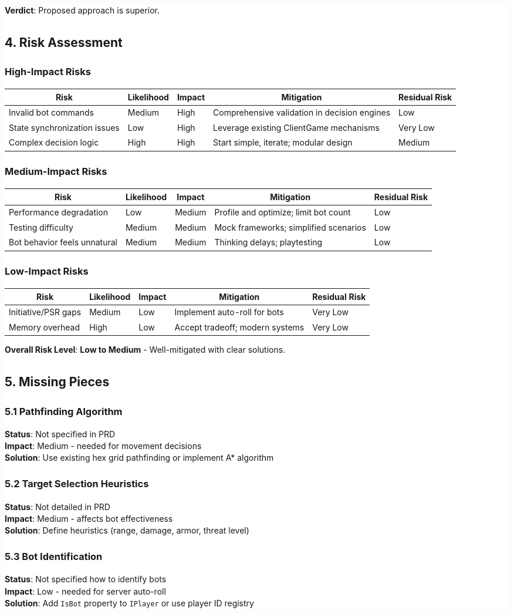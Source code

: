 **Verdict**: Proposed approach is superior.

## 4. Risk Assessment

### High-Impact Risks

| Risk | Likelihood | Impact | Mitigation | Residual Risk |
|------|------------|--------|------------|---------------|
| Invalid bot commands | Medium | High | Comprehensive validation in decision engines | Low |
| State synchronization issues | Low | High | Leverage existing ClientGame mechanisms | Very Low |
| Complex decision logic | High | High | Start simple, iterate; modular design | Medium |

### Medium-Impact Risks

| Risk | Likelihood | Impact | Mitigation | Residual Risk |
|------|------------|--------|------------|---------------|
| Performance degradation | Low | Medium | Profile and optimize; limit bot count | Low |
| Testing difficulty | Medium | Medium | Mock frameworks; simplified scenarios | Low |
| Bot behavior feels unnatural | Medium | Medium | Thinking delays; playtesting | Low |

### Low-Impact Risks

| Risk | Likelihood | Impact | Mitigation | Residual Risk |
|------|------------|--------|------------|---------------|
| Initiative/PSR gaps | Medium | Low | Implement auto-roll for bots | Very Low |
| Memory overhead | High | Low | Accept tradeoff; modern systems | Very Low |

**Overall Risk Level**: **Low to Medium** - Well-mitigated with clear solutions.

## 5. Missing Pieces

### 5.1 Pathfinding Algorithm
**Status**: Not specified in PRD  
**Impact**: Medium - needed for movement decisions  
**Solution**: Use existing hex grid pathfinding or implement A* algorithm

### 5.2 Target Selection Heuristics
**Status**: Not detailed in PRD  
**Impact**: Medium - affects bot effectiveness  
**Solution**: Define heuristics (range, damage, armor, threat level)

### 5.3 Bot Identification
**Status**: Not specified how to identify bots  
**Impact**: Low - needed for server auto-roll  
**Solution**: Add `IsBot` property to `IPlayer` or use player ID registry
